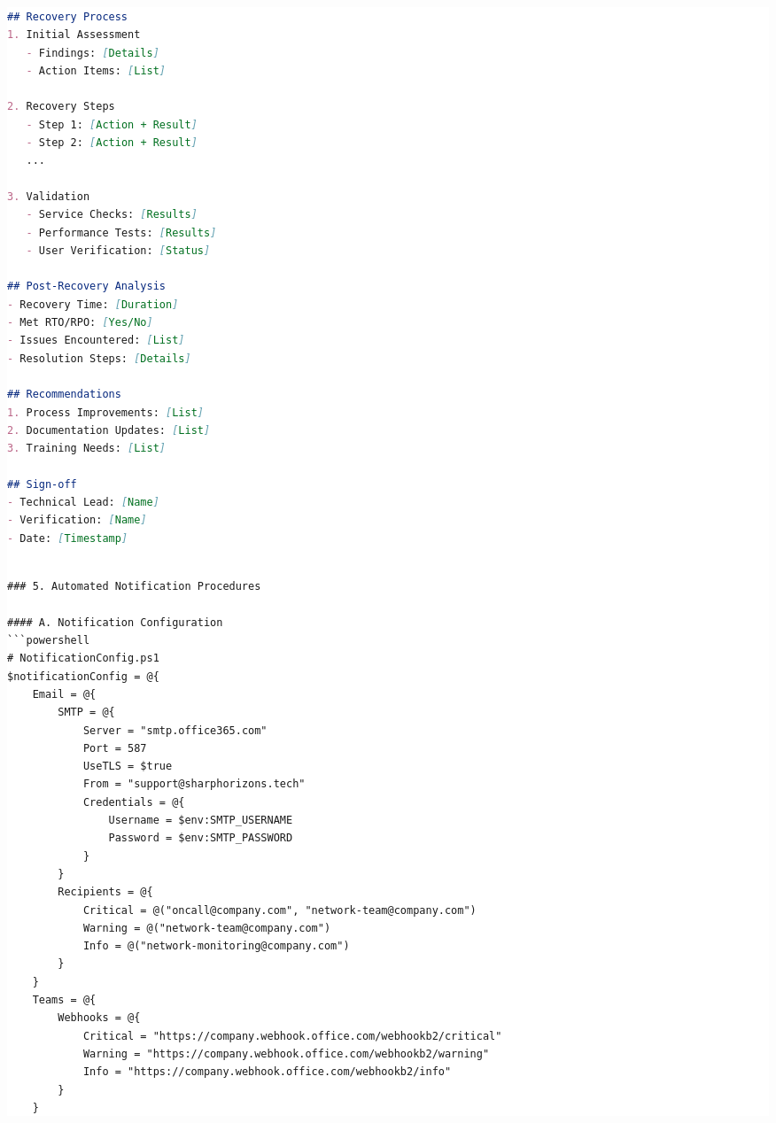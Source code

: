 ```markdown
## Recovery Process
1. Initial Assessment
   - Findings: [Details]
   - Action Items: [List]

2. Recovery Steps
   - Step 1: [Action + Result]
   - Step 2: [Action + Result]
   ...

3. Validation
   - Service Checks: [Results]
   - Performance Tests: [Results]
   - User Verification: [Status]

## Post-Recovery Analysis
- Recovery Time: [Duration]
- Met RTO/RPO: [Yes/No]
- Issues Encountered: [List]
- Resolution Steps: [Details]

## Recommendations
1. Process Improvements: [List]
2. Documentation Updates: [List]
3. Training Needs: [List]

## Sign-off
- Technical Lead: [Name]
- Verification: [Name]
- Date: [Timestamp]
```
```

### 5. Automated Notification Procedures

#### A. Notification Configuration
```powershell
# NotificationConfig.ps1
$notificationConfig = @{
    Email = @{
        SMTP = @{
            Server = "smtp.office365.com"
            Port = 587
            UseTLS = $true
            From = "support@sharphorizons.tech"
            Credentials = @{
                Username = $env:SMTP_USERNAME
                Password = $env:SMTP_PASSWORD
            }
        }
        Recipients = @{
            Critical = @("oncall@company.com", "network-team@company.com")
            Warning = @("network-team@company.com")
            Info = @("network-monitoring@company.com")
        }
    }
    Teams = @{
        Webhooks = @{
            Critical = "https://company.webhook.office.com/webhookb2/critical"
            Warning = "https://company.webhook.office.com/webhookb2/warning"
            Info = "https://company.webhook.office.com/webhookb2/info"
        }
    }
```